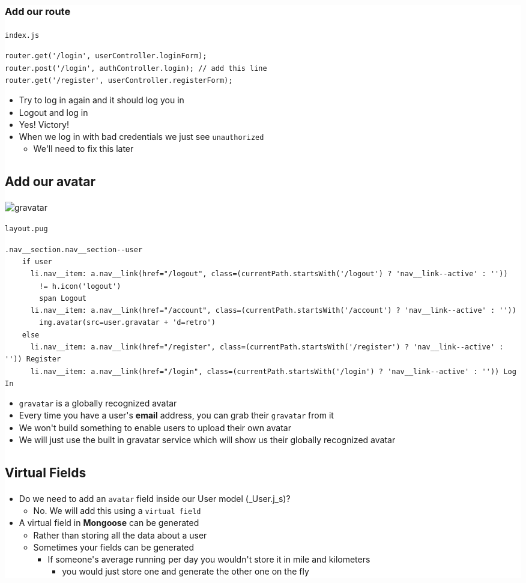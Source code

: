 ### Add our route
`index.js`

```
router.get('/login', userController.loginForm);
router.post('/login', authController.login); // add this line
router.get('/register', userController.registerForm);
```

* Try to log in again and it should log you in
* Logout and log in
* Yes! Victory!
* When we log in with bad credentials we just see `unauthorized`
  - We'll need to fix this later

## Add our avatar
![gravatar](https://i.imgur.com/wgCG9De.png)

`layout.pug`

```
.nav__section.nav__section--user
    if user
      li.nav__item: a.nav__link(href="/logout", class=(currentPath.startsWith('/logout') ? 'nav__link--active' : ''))
        != h.icon('logout')
        span Logout
      li.nav__item: a.nav__link(href="/account", class=(currentPath.startsWith('/account') ? 'nav__link--active' : ''))
        img.avatar(src=user.gravatar + 'd=retro')
    else
      li.nav__item: a.nav__link(href="/register", class=(currentPath.startsWith('/register') ? 'nav__link--active' : '')) Register
      li.nav__item: a.nav__link(href="/login", class=(currentPath.startsWith('/login') ? 'nav__link--active' : '')) Log In
```

* `gravatar` is a globally recognized avatar
* Every time you have a user's **email** address, you can grab their `gravatar` from it
* We won't build something to enable users to upload their own avatar
* We will just use the built in gravatar service which will show us their globally recognized avatar

## Virtual Fields
* Do we need to add an `avatar` field inside our User model (_User.j_s)?
    - No. We will add this using a `virtual field`
* A virtual field in **Mongoose** can be generated
  - Rather than storing all the data about a user
  - Sometimes your fields can be generated
    + If someone's average running per day you wouldn't store it in mile and kilometers
      * you would just store one and generate the other one on the fly
